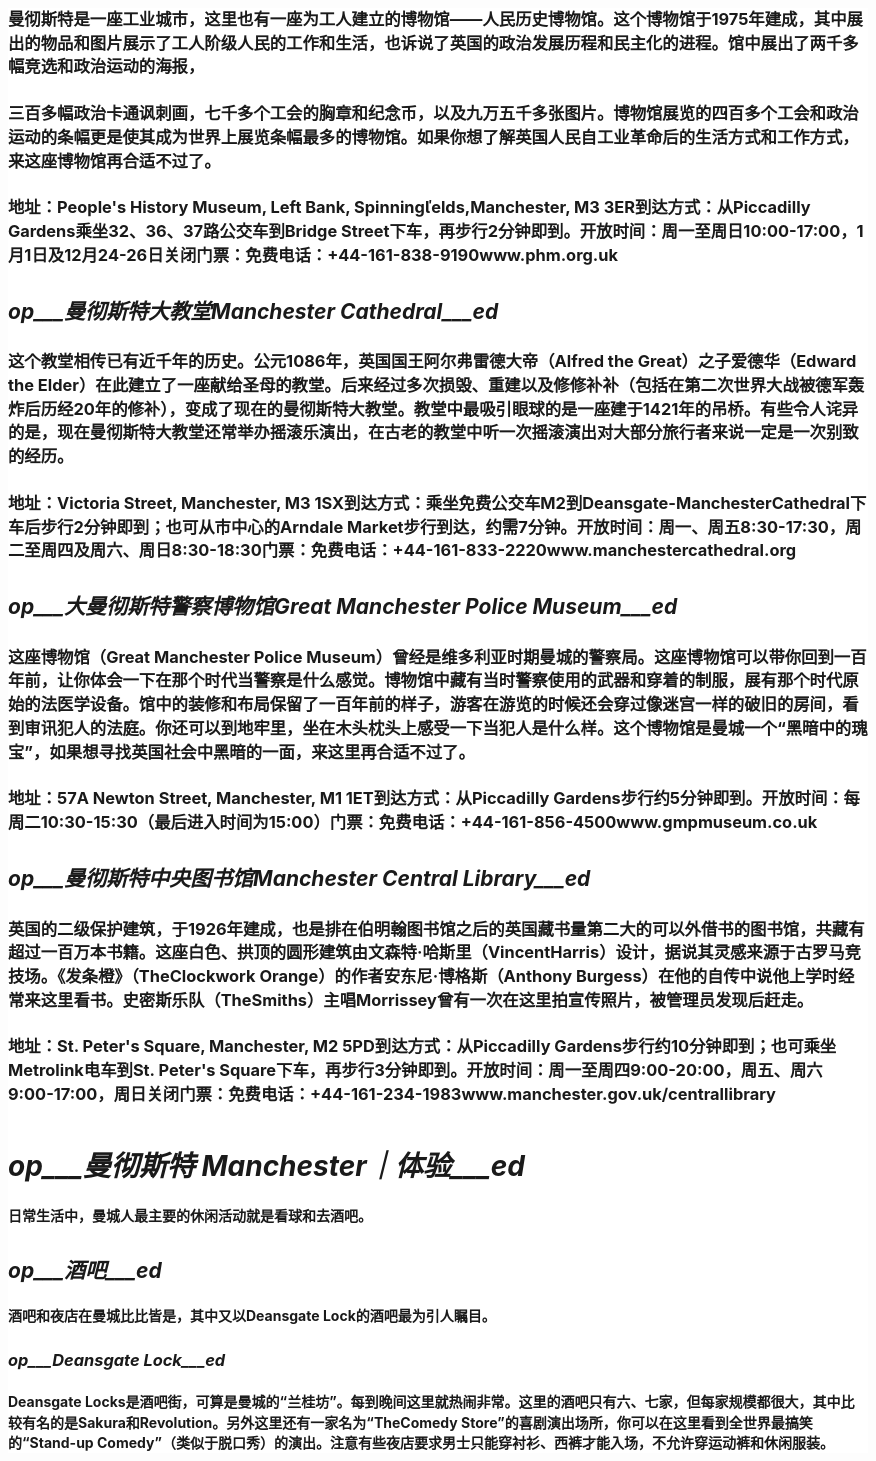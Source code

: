 ### 曼彻斯特是一座工业城市，这里也有一座为工人建立的博物馆——人民历史博物馆。这个博物馆于1975年建成，其中展出的物品和图片展示了工人阶级人民的工作和生活，也诉说了英国的政治发展历程和民主化的进程。馆中展出了两千多幅竞选和政治运动的海报，
### 三百多幅政治卡通讽刺画，七千多个工会的胸章和纪念币，以及九万五千多张图片。博物馆展览的四百多个工会和政治运动的条幅更是使其成为世界上展览条幅最多的博物馆。如果你想了解英国人民自工业革命后的生活方式和工作方式，来这座博物馆再合适不过了。
### 地址：People&apos;s History Museum, Left Bank, Spinningelds,Manchester, M3 3ER到达方式：从Piccadilly Gardens乘坐32、36、37路公交车到Bridge Street下车，再步行2分钟即到。开放时间：周一至周日10:00-17:00，1月1日及12月24-26日关闭门票：免费电话：+44-161-838-9190www.phm.org.uk
## ___op___曼彻斯特大教堂Manchester Cathedral___ed___
### 这个教堂相传已有近千年的历史。公元1086年，英国国王阿尔弗雷德大帝（Alfred the Great）之子爱德华（Edward the Elder）在此建立了一座献给圣母的教堂。后来经过多次损毁、重建以及修修补补（包括在第二次世界大战被德军轰炸后历经20年的修补），变成了现在的曼彻斯特大教堂。教堂中最吸引眼球的是一座建于1421年的吊桥。有些令人诧异的是，现在曼彻斯特大教堂还常举办摇滚乐演出，在古老的教堂中听一次摇滚演出对大部分旅行者来说一定是一次别致的经历。
### 地址：Victoria Street, Manchester, M3 1SX到达方式：乘坐免费公交车M2到Deansgate-ManchesterCathedral下车后步行2分钟即到；也可从市中心的Arndale Market步行到达，约需7分钟。开放时间：周一、周五8:30-17:30，周二至周四及周六、周日8:30-18:30门票：免费电话：+44-161-833-2220www.manchestercathedral.org
## ___op___大曼彻斯特警察博物馆Great Manchester Police Museum___ed___
### 这座博物馆（Great Manchester Police Museum）曾经是维多利亚时期曼城的警察局。这座博物馆可以带你回到一百年前，让你体会一下在那个时代当警察是什么感觉。博物馆中藏有当时警察使用的武器和穿着的制服，展有那个时代原始的法医学设备。馆中的装修和布局保留了一百年前的样子，游客在游览的时候还会穿过像迷宫一样的破旧的房间，看到审讯犯人的法庭。你还可以到地牢里，坐在木头枕头上感受一下当犯人是什么样。这个博物馆是曼城一个“黑暗中的瑰宝”，如果想寻找英国社会中黑暗的一面，来这里再合适不过了。
### 地址：57A Newton Street, Manchester, M1 1ET到达方式：从Piccadilly Gardens步行约5分钟即到。开放时间：每周二10:30-15:30（最后进入时间为15:00）门票：免费电话：+44-161-856-4500www.gmpmuseum.co.uk
## ___op___曼彻斯特中央图书馆Manchester Central Library___ed___
### 英国的二级保护建筑，于1926年建成，也是排在伯明翰图书馆之后的英国藏书量第二大的可以外借书的图书馆，共藏有超过一百万本书籍。这座白色、拱顶的圆形建筑由文森特·哈斯里（VincentHarris）设计，据说其灵感来源于古罗马竞技场。《发条橙》（TheClockwork Orange）的作者安东尼·博格斯（Anthony Burgess）在他的自传中说他上学时经常来这里看书。史密斯乐队（TheSmiths）主唱Morrissey曾有一次在这里拍宣传照片，被管理员发现后赶走。
### 地址：St. Peter&apos;s Square, Manchester, M2 5PD到达方式：从Piccadilly Gardens步行约10分钟即到；也可乘坐Metrolink电车到St. Peter&apos;s Square下车，再步行3分钟即到。开放时间：周一至周四9:00-20:00，周五、周六9:00-17:00，周日关闭门票：免费电话：+44-161-234-1983www.manchester.gov.uk/centrallibrary
# ___op___曼彻斯特 Manchester｜体验___ed___
#### 日常生活中，曼城人最主要的休闲活动就是看球和去酒吧。
## ___op___酒吧___ed___
#### 酒吧和夜店在曼城比比皆是，其中又以Deansgate Lock的酒吧最为引人瞩目。
### ___op___Deansgate Lock___ed___
#### Deansgate Locks是酒吧街，可算是曼城的“兰桂坊”。每到晚间这里就热闹非常。这里的酒吧只有六、七家，但每家规模都很大，其中比较有名的是Sakura和Revolution。另外这里还有一家名为“TheComedy Store”的喜剧演出场所，你可以在这里看到全世界最搞笑的“Stand-up Comedy”（类似于脱口秀）的演出。注意有些夜店要求男士只能穿衬衫、西裤才能入场，不允许穿运动裤和休闲服装。